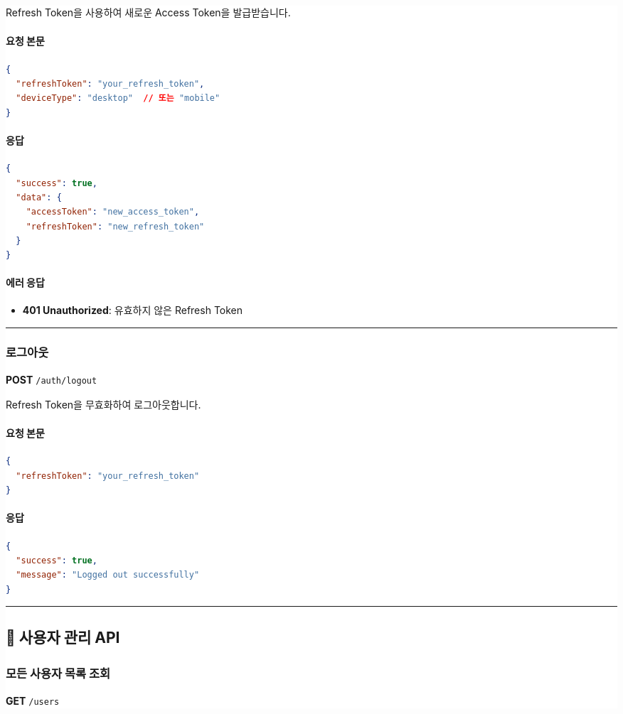 Refresh Token을 사용하여 새로운 Access Token을 발급받습니다.

#### 요청 본문
```json
{
  "refreshToken": "your_refresh_token",
  "deviceType": "desktop"  // 또는 "mobile"
}
```

#### 응답
```json
{
  "success": true,
  "data": {
    "accessToken": "new_access_token",
    "refreshToken": "new_refresh_token"
  }
}
```

#### 에러 응답
- **401 Unauthorized**: 유효하지 않은 Refresh Token

---

### 로그아웃
**POST** `/auth/logout`

Refresh Token을 무효화하여 로그아웃합니다.

#### 요청 본문
```json
{
  "refreshToken": "your_refresh_token"
}
```

#### 응답
```json
{
  "success": true,
  "message": "Logged out successfully"
}
```

---

## 👥 사용자 관리 API

### 모든 사용자 목록 조회
**GET** `/users`
